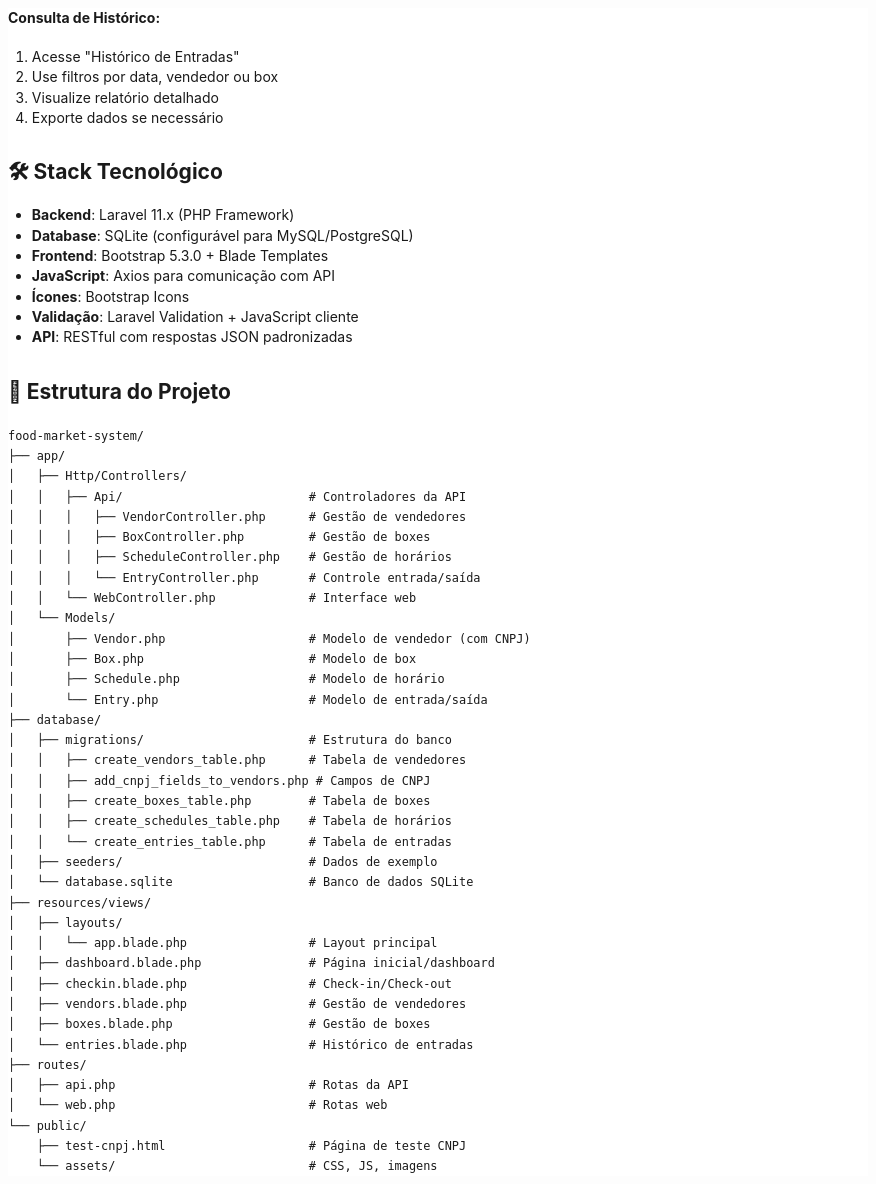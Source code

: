 #### **Consulta de Histórico:**

1. Acesse "Histórico de Entradas"
2. Use filtros por data, vendedor ou box
3. Visualize relatório detalhado
4. Exporte dados se necessário

## 🛠 **Stack Tecnológico**

-   **Backend**: Laravel 11.x (PHP Framework)
-   **Database**: SQLite (configurável para MySQL/PostgreSQL)
-   **Frontend**: Bootstrap 5.3.0 + Blade Templates
-   **JavaScript**: Axios para comunicação com API
-   **Ícones**: Bootstrap Icons
-   **Validação**: Laravel Validation + JavaScript cliente
-   **API**: RESTful com respostas JSON padronizadas

## 📁 **Estrutura do Projeto**

```
food-market-system/
├── app/
│   ├── Http/Controllers/
│   │   ├── Api/                          # Controladores da API
│   │   │   ├── VendorController.php      # Gestão de vendedores
│   │   │   ├── BoxController.php         # Gestão de boxes
│   │   │   ├── ScheduleController.php    # Gestão de horários
│   │   │   └── EntryController.php       # Controle entrada/saída
│   │   └── WebController.php             # Interface web
│   └── Models/
│       ├── Vendor.php                    # Modelo de vendedor (com CNPJ)
│       ├── Box.php                       # Modelo de box
│       ├── Schedule.php                  # Modelo de horário
│       └── Entry.php                     # Modelo de entrada/saída
├── database/
│   ├── migrations/                       # Estrutura do banco
│   │   ├── create_vendors_table.php      # Tabela de vendedores
│   │   ├── add_cnpj_fields_to_vendors.php # Campos de CNPJ
│   │   ├── create_boxes_table.php        # Tabela de boxes
│   │   ├── create_schedules_table.php    # Tabela de horários
│   │   └── create_entries_table.php      # Tabela de entradas
│   ├── seeders/                          # Dados de exemplo
│   └── database.sqlite                   # Banco de dados SQLite
├── resources/views/
│   ├── layouts/
│   │   └── app.blade.php                 # Layout principal
│   ├── dashboard.blade.php               # Página inicial/dashboard
│   ├── checkin.blade.php                 # Check-in/Check-out
│   ├── vendors.blade.php                 # Gestão de vendedores
│   ├── boxes.blade.php                   # Gestão de boxes
│   └── entries.blade.php                 # Histórico de entradas
├── routes/
│   ├── api.php                           # Rotas da API
│   └── web.php                           # Rotas web
└── public/
    ├── test-cnpj.html                    # Página de teste CNPJ
    └── assets/                           # CSS, JS, imagens
```
